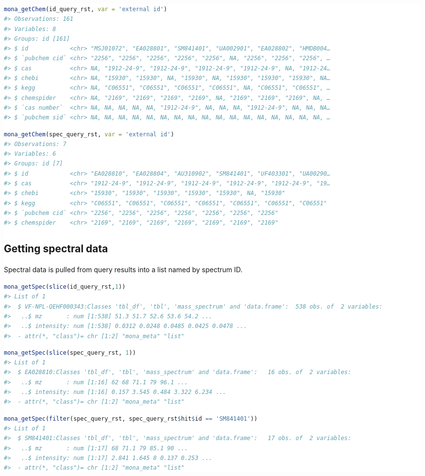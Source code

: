 ``` r
mona_getChem(id_query_rst, var = 'external id')
#> Observations: 161
#> Variables: 8
#> Groups: id [161]
#> $ id            <chr> "MSJ01072", "EA028801", "SM841401", "UA002901", "EA028802", "HMDB004…
#> $ `pubchem cid` <chr> "2256", "2256", "2256", "2256", "2256", NA, "2256", "2256", "2256", …
#> $ cas           <chr> NA, "1912-24-9", "1912-24-9", "1912-24-9", "1912-24-9", NA, "1912-24…
#> $ chebi         <chr> NA, "15930", "15930", NA, "15930", NA, "15930", "15930", "15930", NA…
#> $ kegg          <chr> NA, "C06551", "C06551", "C06551", "C06551", NA, "C06551", "C06551", …
#> $ chemspider    <chr> NA, "2169", "2169", "2169", "2169", NA, "2169", "2169", "2169", NA, …
#> $ `cas number`  <chr> NA, NA, NA, NA, NA, "1912-24-9", NA, NA, NA, "1912-24-9", NA, NA, NA…
#> $ `pubchem sid` <chr> NA, NA, NA, NA, NA, NA, NA, NA, NA, NA, NA, NA, NA, NA, NA, NA, NA, …
```

``` r
mona_getChem(spec_query_rst, var = 'external id')
#> Observations: 7
#> Variables: 6
#> Groups: id [7]
#> $ id            <chr> "EA028810", "EA028804", "AU310902", "SM841401", "UF403301", "UA00290…
#> $ cas           <chr> "1912-24-9", "1912-24-9", "1912-24-9", "1912-24-9", "1912-24-9", "19…
#> $ chebi         <chr> "15930", "15930", "15930", "15930", "15930", NA, "15930"
#> $ kegg          <chr> "C06551", "C06551", "C06551", "C06551", "C06551", "C06551", "C06551"
#> $ `pubchem cid` <chr> "2256", "2256", "2256", "2256", "2256", "2256", "2256"
#> $ chemspider    <chr> "2169", "2169", "2169", "2169", "2169", "2169", "2169"
```

## Getting spectral data

Spectral data is pulled from query results into a list named by spectrum
ID.

``` r
mona_getSpec(slice(id_query_rst,1))
#> List of 1
#>  $ VF-NPL-QEHF000343:Classes 'tbl_df', 'tbl', 'mass_spectrum' and 'data.frame':  538 obs. of  2 variables:
#>   ..$ mz       : num [1:538] 51.3 51.7 52.6 53.6 54.2 ...
#>   ..$ intensity: num [1:538] 0.0312 0.0248 0.0485 0.0425 0.0478 ...
#>  - attr(*, "class")= chr [1:2] "mona_meta" "list"
```

``` r
mona_getSpec(slice(spec_query_rst, 1))
#> List of 1
#>  $ EA028810:Classes 'tbl_df', 'tbl', 'mass_spectrum' and 'data.frame':   16 obs. of  2 variables:
#>   ..$ mz       : num [1:16] 62 68 71.1 79 96.1 ...
#>   ..$ intensity: num [1:16] 0.157 3.545 0.484 3.322 6.234 ...
#>  - attr(*, "class")= chr [1:2] "mona_meta" "list"
```

``` r
mona_getSpec(filter(spec_query_rst, spec_query_rst$hit$id == 'SM841401'))
#> List of 1
#>  $ SM841401:Classes 'tbl_df', 'tbl', 'mass_spectrum' and 'data.frame':   17 obs. of  2 variables:
#>   ..$ mz       : num [1:17] 68 71.1 79 85.1 90 ...
#>   ..$ intensity: num [1:17] 2.841 1.645 8 0.137 0.253 ...
#>  - attr(*, "class")= chr [1:2] "mona_meta" "list"
```
